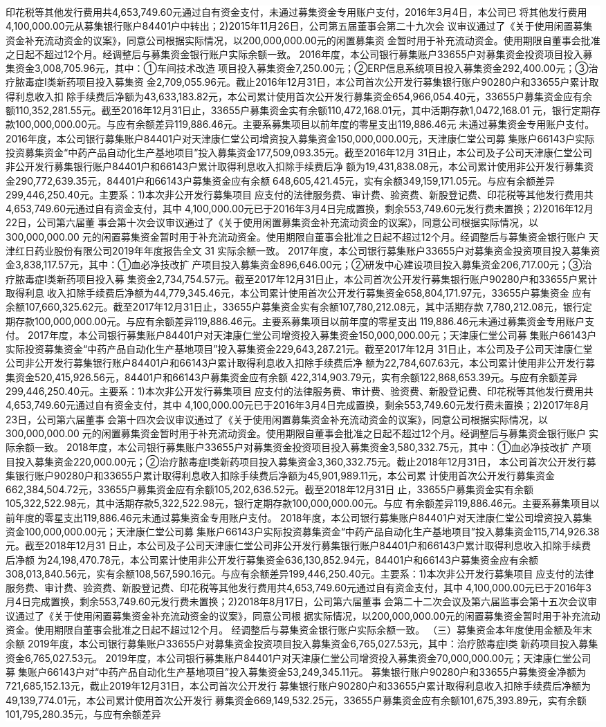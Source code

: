 印花税等其他发行费用共4,653,749.60元通过自有资金支付，未通过募集资金专用账户支付，2016年3月4日，本公司已
将其他发行费用4,100,000.00元从募集银行账户84401户中转出；2)2015年11月26日，公司第五届董事会第二十九次会
议审议通过了《关于使用闲置募集资金补充流动资金的议案》，同意公司根据实际情况，以200,000,000.00元的闲置募集资
金暂时用于补充流动资金。使用期限自董事会批准之日起不超过12个月。经调整后与募集资金银行账户实际余额一致。
2016年度，本公司银行募集账户33655户对募集资金投资项目投入募集资金3,008,705.96元，其中：①车间技术改造
项目投入募集资金7,250.00元；②ERP信息系统项目投入募集资金292,400.00元；③治疗脓毒症Ⅰ类新药项目投入募集资
金2,709,055.96元。截止2016年12月31日，本公司首次公开发行募集银行账户90280户和33655户累计取得利息收入扣
除手续费后净额为43,633,183.82元，本公司累计使用首次公开发行募集资金654,966,054.40元，33655户募集资金应有余
额110,352,281.55元。截至2016年12月31日止，33655户募集资金实有余额110,472,168.01元，其中活期存款1,0472,168.01
元，银行定期存款100,000,000.00元。与应有余额差异119,886.46元。主要系募集项目以前年度的零星支出119,886.46元
未通过募集资金专用账户支付。
2016年度，本公司银行募集账户84401户对天津康仁堂公司增资投入募集资金150,000,000.00元，天津康仁堂公司募
集账户66143户实际投资募集资金“中药产品自动化生产基地项目”投入募集资金177,509,093.35元。截至2016年12月
31日止，本公司及子公司天津康仁堂公司非公开发行募集银行账户84401户和66143户累计取得利息收入扣除手续费后净
额为19,431,838.08元，本公司累计使用非公开发行募集资金290,772,639.35元，84401户和66143户募集资金应有余额
648,605,421.45元，实有余额349,159,171.05元。与应有余额差异299,446,250.40元。主要系：1)本次非公开发行募集项目
应支付的法律服务费、审计费、验资费、新股登记费、印花税等其他发行费用共4,653,749.60元通过自有资金支付，其中
4,100,000.00元已于2016年3月4日完成置换，剩余553,749.60元发行费未置换；2)2016年12月22日，公司第六届董
事会第十次会议审议通过了《关于使用闲置募集资金补充流动资金的议案》，同意公司根据实际情况，以300,000,000.00
元的闲置募集资金暂时用于补充流动资金。使用期限自董事会批准之日起不超过12个月。经调整后与募集资金银行账户
天津红日药业股份有限公司2019年年度报告全文
31
实际余额一致。
2017年度，本公司银行募集账户33655户对募集资金投资项目投入募集资金3,838,117.57元，其中：①血必净技改扩
产项目投入募集资金896,646.00元；②研发中心建设项目投入募集资金206,717.00元；③治疗脓毒症Ⅰ类新药项目投入募
集资金2,734,754.57元。截至2017年12月31日止，本公司首次公开发行募集银行账户90280户和33655户累计取得利息
收入扣除手续费后净额为44,779,345.46元，本公司累计使用首次公开发行募集资金658,804,171.97元，33655户募集资金
应有余额107,660,325.62元。截至2017年12月31日止，33655户募集资金实有余额107,780,212.08元，其中活期存款
7,780,212.08元，银行定期存款100,000,000.00元。与应有余额差异119,886.46元。主要系募集项目以前年度的零星支出
119,886.46元未通过募集资金专用账户支付。
2017年度，本公司银行募集账户84401户对天津康仁堂公司增资投入募集资金150,000,000.00元；天津康仁堂公司募
集账户66143户实际投资募集资金“中药产品自动化生产基地项目”投入募集资金229,643,287.21元。截至2017年12月
31日止，本公司及子公司天津康仁堂公司非公开发行募集银行账户84401户和66143户累计取得利息收入扣除手续费后净
额为22,784,607.63元，本公司累计使用非公开发行募集资金520,415,926.56元，84401户和66143户募集资金应有余额
422,314,903.79元，实有余额122,868,653.39元。与应有余额差异299,446,250.40元。主要系：1)本次非公开发行募集项目
应支付的法律服务费、审计费、验资费、新股登记费、印花税等其他发行费用共4,653,749.60元通过自有资金支付，其中
4,100,000.00元已于2016年3月4日完成置换，剩余553,749.60元发行费未置换；2)2017年8月23日，公司第六届董事
会第十四次会议审议通过了《关于使用闲置募集资金补充流动资金的议案》，同意公司根据实际情况，以300,000,000.00
元的闲置募集资金暂时用于补充流动资金。使用期限自董事会批准之日起不超过12个月。经调整后与募集资金银行账户
实际余额一致。
2018年度，本公司银行募集账户33655户对募集资金投资项目投入募集资金3,580,332.75元，其中：①血必净技改扩
产项目投入募集资金220,000.00元；②治疗脓毒症Ⅰ类新药项目投入募集资金3,360,332.75元。截止2018年12月31日，
本公司首次公开发行募集银行账户90280户和33655户累计取得利息收入扣除手续费后净额为45,901,989.11元，本公司累
计使用首次公开发行募集资金662,384,504.72元，33655户募集资金应有余额105,202,636.52元。截至2018年12月31日
止，33655户募集资金实有余额105,322,522.98元，其中活期存款5,322,522.98元，银行定期存款100,000,000.00元。与应
有余额差异119,886.46元。主要系募集项目以前年度的零星支出119,886.46元未通过募集资金专用账户支付。
2018年度，本公司银行募集账户84401户对天津康仁堂公司增资投入募集资金100,000,000.00元；天津康仁堂公司募
集账户66143户实际投资募集资金“中药产品自动化生产基地项目”投入募集资金115,714,926.38元。截至2018年12月31
日止，本公司及子公司天津康仁堂公司非公开发行募集银行账户84401户和66143户累计取得利息收入扣除手续费后净额
为24,198,470.78元，本公司累计使用非公开发行募集资金636,130,852.94元，84401户和66143户募集资金应有余额
308,013,840.56元，实有余额108,567,590.16元。与应有余额差异199,446,250.40元。主要系：1)本次非公开发行募集项目
应支付的法律服务费、审计费、验资费、新股登记费、印花税等其他发行费用共4,653,749.60元通过自有资金支付，其中
4,100,000.00元已于2016年3月4日完成置换，剩余553,749.60元发行费未置换；2)2018年8月17日，公司第六届董事
会第二十二次会议及第六届监事会第十五次会议审议通过了《关于使用闲置募集资金补充流动资金的议案》，同意公司根
据实际情况，以200,000,000.00元的闲置募集资金暂时用于补充流动资金。使用期限自董事会批准之日起不超过12个月。
经调整后与募集资金银行账户实际余额一致。
（三）募集资金本年度使用金额及年末余额
2019年度，本公司银行募集账户33655户对募集资金投资项目投入募集资金6,765,027.53元，其中：治疗脓毒症I类
新药项目投入募集资金6,765,027.53元。
2019年度，本公司银行募集账户84401户对天津康仁堂公司增资投入募集资金70,000,000.00元；天津康仁堂公司募
集账户66143户对“中药产品自动化生产基地项目”投入募集资金53,249,345.11元。
募集银行账户90280户和33655户募集资金净额为721,685,152.13元，截止2019年12月31日，本公司首次公开发行
募集银行账户90280户和33655户累计取得利息收入扣除手续费后净额为49,139,774.01元，本公司累计使用首次公开发行
募集资金669,149,532.25元，33655户募集资金应有余额101,675,393.89元，实有余额101,795,280.35元，与应有余额差异